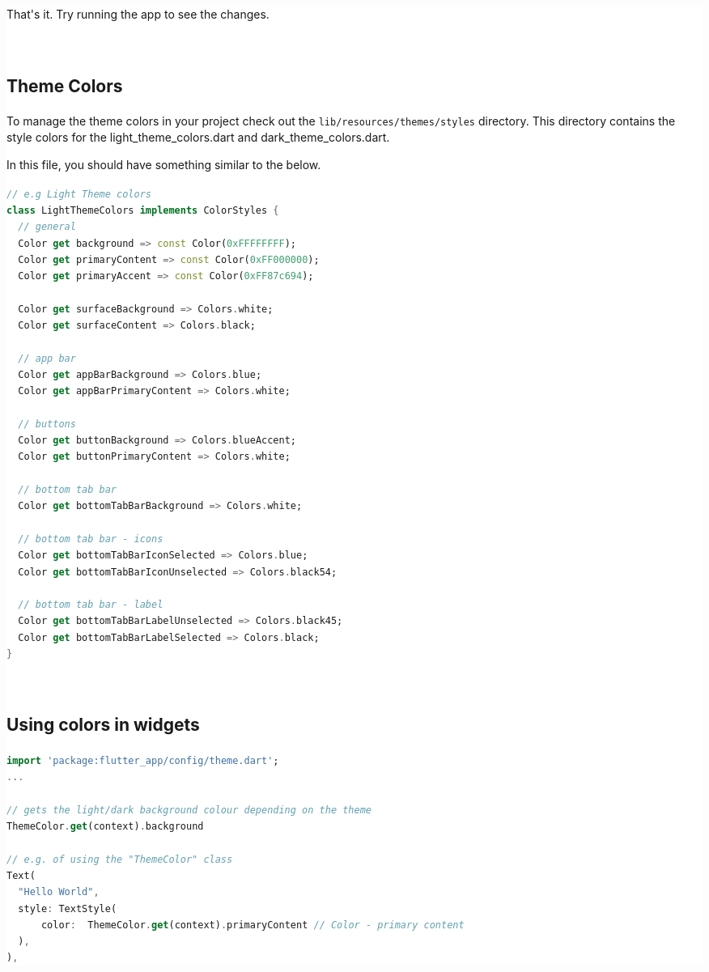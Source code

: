 That's it. Try running the app to see the changes.


<a name="theme-colors"></a>
<br>

## Theme Colors

To manage the theme colors in your project check out the `lib/resources/themes/styles` directory.
This directory contains the style colors for the light_theme_colors.dart and dark_theme_colors.dart.

In this file, you should have something similar to the below.

``` dart
// e.g Light Theme colors
class LightThemeColors implements ColorStyles {
  // general
  Color get background => const Color(0xFFFFFFFF);
  Color get primaryContent => const Color(0xFF000000);
  Color get primaryAccent => const Color(0xFF87c694);

  Color get surfaceBackground => Colors.white;
  Color get surfaceContent => Colors.black;

  // app bar
  Color get appBarBackground => Colors.blue;
  Color get appBarPrimaryContent => Colors.white;

  // buttons
  Color get buttonBackground => Colors.blueAccent;
  Color get buttonPrimaryContent => Colors.white;

  // bottom tab bar
  Color get bottomTabBarBackground => Colors.white;

  // bottom tab bar - icons
  Color get bottomTabBarIconSelected => Colors.blue;
  Color get bottomTabBarIconUnselected => Colors.black54;

  // bottom tab bar - label
  Color get bottomTabBarLabelUnselected => Colors.black45;
  Color get bottomTabBarLabelSelected => Colors.black;
}
```

<a name="using-colors"></a>
<br>

## Using colors in widgets

``` dart
import 'package:flutter_app/config/theme.dart';
...

// gets the light/dark background colour depending on the theme
ThemeColor.get(context).background

// e.g. of using the "ThemeColor" class
Text(
  "Hello World",
  style: TextStyle(
      color:  ThemeColor.get(context).primaryContent // Color - primary content
  ),
),

```